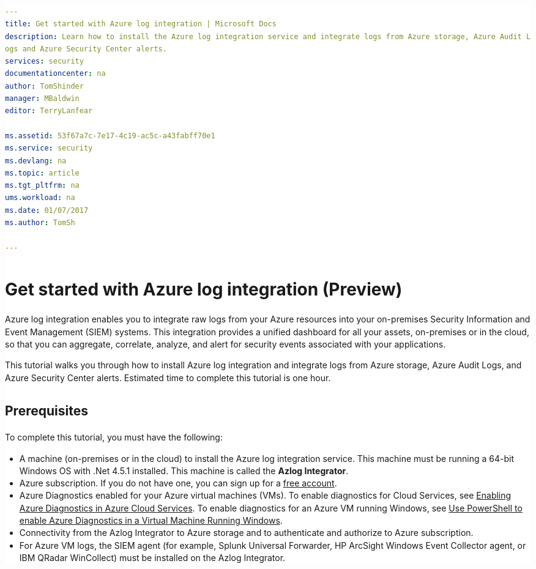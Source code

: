 ```yaml
---
title: Get started with Azure log integration | Microsoft Docs
description: Learn how to install the Azure log integration service and integrate logs from Azure storage, Azure Audit Logs and Azure Security Center alerts.
services: security
documentationcenter: na
author: TomShinder
manager: MBaldwin
editor: TerryLanfear

ms.assetid: 53f67a7c-7e17-4c19-ac5c-a43fabff70e1
ms.service: security
ms.devlang: na
ms.topic: article
ms.tgt_pltfrm: na
ums.workload: na
ms.date: 01/07/2017
ms.author: TomSh

---
```

# Get started with Azure log integration (Preview)
Azure log integration enables you to integrate raw logs from your Azure resources into your on-premises Security Information and Event Management (SIEM) systems. This integration provides a unified dashboard for all your assets, on-premises or in the cloud, so that you can aggregate, correlate, analyze, and alert for security events associated with your applications.

This tutorial walks you through how to install Azure log integration and integrate logs from Azure storage, Azure Audit Logs, and Azure Security Center alerts. Estimated time to complete this tutorial is one hour.

## Prerequisites
To complete this tutorial, you must have the following:

* A machine (on-premises or in the cloud) to install the Azure log integration service. This machine must be running a 64-bit Windows OS with .Net 4.5.1 installed. This machine is called the **Azlog Integrator**.
* Azure subscription. If you do not have one, you can sign up for a [free account](https://azure.microsoft.com/free/).
* Azure Diagnostics enabled for your Azure virtual machines (VMs). To enable diagnostics for Cloud Services, see [Enabling Azure Diagnostics in Azure Cloud Services](../cloud-services/cloud-services-dotnet-diagnostics.md). To enable diagnostics for an Azure VM running Windows, see [Use PowerShell to enable Azure Diagnostics in a Virtual Machine Running Windows](../virtual-machines/virtual-machines-windows-ps-extensions-diagnostics.md?toc=%2fazure%2fvirtual-machines%2fwindows%2ftoc.json).
* Connectivity from the Azlog Integrator to Azure storage and to authenticate and authorize to Azure subscription.
* For Azure VM logs, the SIEM agent (for example, Splunk Universal Forwarder, HP ArcSight Windows Event Collector agent, or IBM QRadar WinCollect) must be installed on the Azlog Integrator.
